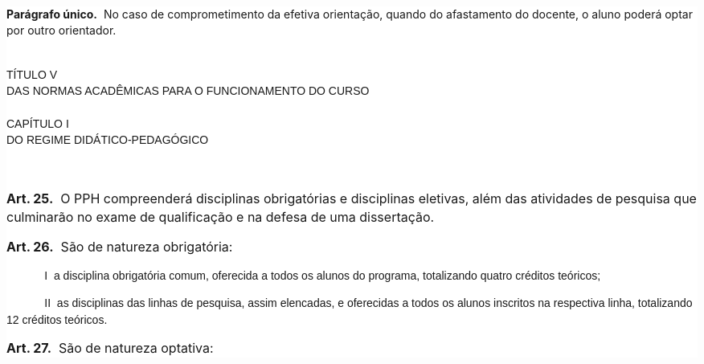 <p class=aparagrafos><b><span style='mso-bidi-font-size:12.0pt;mso-bidi-font-family:
Arial'>Parágrafo único.</span></b><span style='mso-bidi-font-size:12.0pt;
mso-bidi-font-family:Arial'><span style='mso-spacerun:yes'>  </span>No caso de
comprometimento da efetiva orientação, quando do afastamento do docente, o
aluno poderá optar por outro orientador.<o:p></o:p></span></p>

<p class=attulo-capitulo style='margin:0cm;margin-bottom:.0001pt'><span
style='mso-bidi-font-size:12.0pt;font-family:Arial'><o:p>&nbsp;</o:p></span></p>

<p class=attulo-capitulo style='margin:0cm;margin-bottom:.0001pt'><span
style='mso-bidi-font-size:12.0pt;font-family:Arial'>TÍTULO V<o:p></o:p></span></p>

<p class=attulo-capitulo style='margin:0cm;margin-bottom:.0001pt'><span
style='mso-bidi-font-size:12.0pt;font-family:Arial'>DAS NORMAS ACADÊMICAS PARA
O FUNCIONAMENTO DO CURSO<o:p></o:p></span></p>

<p class=attulo-capitulo style='margin:0cm;margin-bottom:.0001pt'><span
style='mso-bidi-font-size:12.0pt;font-family:Arial'><o:p>&nbsp;</o:p></span></p>

<p class=attulo-capitulo style='margin:0cm;margin-bottom:.0001pt'><span
style='mso-bidi-font-size:12.0pt;font-family:Arial'>CAPÍTULO I<o:p></o:p></span></p>

<p class=attulo-capitulo style='margin:0cm;margin-bottom:.0001pt'><span
style='mso-bidi-font-size:12.0pt;font-family:Arial'>DO REGIME
DIDÁTICO-PEDAGÓGICO<o:p></o:p></span></p>

<p class=aartigo><span style='font-size:12.0pt'><o:p>&nbsp;</o:p></span></p>

<p class=aartigo><b><span style='font-size:12.0pt'>Art. 25.</span></b><span
style='font-size:12.0pt'><span style='mso-spacerun:yes'>  </span>O PPH
compreenderá disciplinas obrigatórias e disciplinas eletivas, além das
atividades de pesquisa que culminarão no exame de qualificação e na defesa de
uma dissertação.<o:p></o:p></span></p>

<p class=aartigo><b><span style='font-size:12.0pt'>Art. 26.</span></b><span
style='font-size:12.0pt'><span style='mso-spacerun:yes'>  </span>São de
natureza obrigatória:<o:p></o:p></span></p>

<p class=ainciso style='margin-left:0cm;text-indent:35.45pt;tab-stops:35.3pt'><span
style='mso-bidi-font-size:12.0pt;font-family:Arial;mso-bidi-font-weight:bold'>I
</span><span style='mso-bidi-font-size:12.0pt;font-family:Arial'> a disciplina
obrigatória comum, oferecida a todos os alunos do programa, totalizando quatro
créditos teóricos;<o:p></o:p></span></p>

<p class=ainciso style='margin-left:0cm;text-indent:35.45pt;tab-stops:35.3pt'><span
style='mso-bidi-font-size:12.0pt;font-family:Arial;mso-bidi-font-weight:bold'>II
</span><b style='mso-bidi-font-weight:normal'><span style='mso-bidi-font-size:
12.0pt;font-family:Arial'> </span></b><span style='mso-bidi-font-size:12.0pt;
font-family:Arial;mso-bidi-font-weight:bold'>a</span><span style='mso-bidi-font-size:
12.0pt;font-family:Arial'>s disciplinas das linhas de pesquisa, assim
elencadas, e oferecidas a todos os alunos inscritos na respectiva linha,
totalizando 12 créditos teóricos.<o:p></o:p></span></p>

<p class=aartigo><b><span style='font-size:12.0pt'>Art. 27.</span></b><span
style='font-size:12.0pt'><span style='mso-spacerun:yes'>  </span>São de
natureza optativa:<o:p></o:p></span></p>
